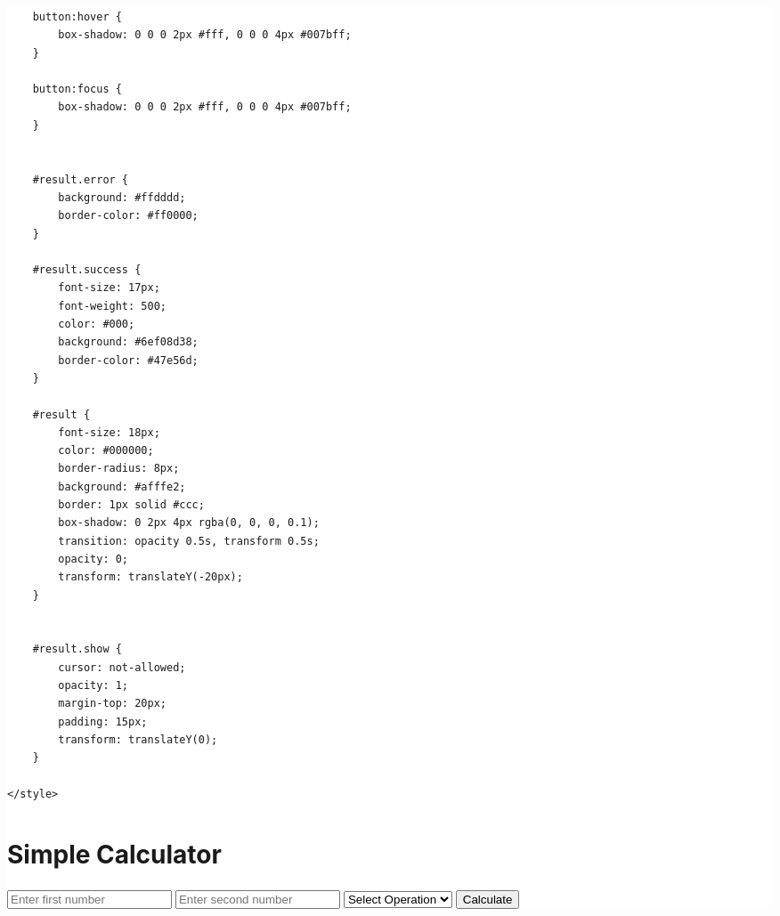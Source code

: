         button:hover {
            box-shadow: 0 0 0 2px #fff, 0 0 0 4px #007bff;
        }

        button:focus {
            box-shadow: 0 0 0 2px #fff, 0 0 0 4px #007bff;
        }


        #result.error {
            background: #ffdddd;
            border-color: #ff0000;
        }

        #result.success {
            font-size: 17px;
            font-weight: 500;
            color: #000;
            background: #6ef08d38;
            border-color: #47e56d;
        }

        #result {
            font-size: 18px;
            color: #000000;
            border-radius: 8px;
            background: #afffe2;
            border: 1px solid #ccc;
            box-shadow: 0 2px 4px rgba(0, 0, 0, 0.1);
            transition: opacity 0.5s, transform 0.5s;
            opacity: 0;
            transform: translateY(-20px);
        }


        #result.show {
            cursor: not-allowed;
            opacity: 1;
            margin-top: 20px;
            padding: 15px;
            transform: translateY(0);
        }

    </style>
</head>

<body>
    <div class="calculator">
        <h1>Simple Calculator</h1>
        <form id="calculator-form">
            <input type="number" id="num1" placeholder="Enter first number" required>
            <input type="number" id="num2" placeholder="Enter second number" required>
            <select id="operation" required>
                <option value="">Select Operation</option>
                <option value="sum">Sum</option>
                <option value="product">Product</option>
                <option value="difference">Difference</option>
                <option value="remainder">Remainder</option>
                <option value="quotient">Quotient</option>
                <option value="power">Power</option>
                <option value="sqrt">Square Root</option>
                <option value="square">Square</option>
            </select>
            <button type="button" onclick="calculate()">Calculate</button>
        </form>
        <div id="result"></div>
    </div>
    <script>